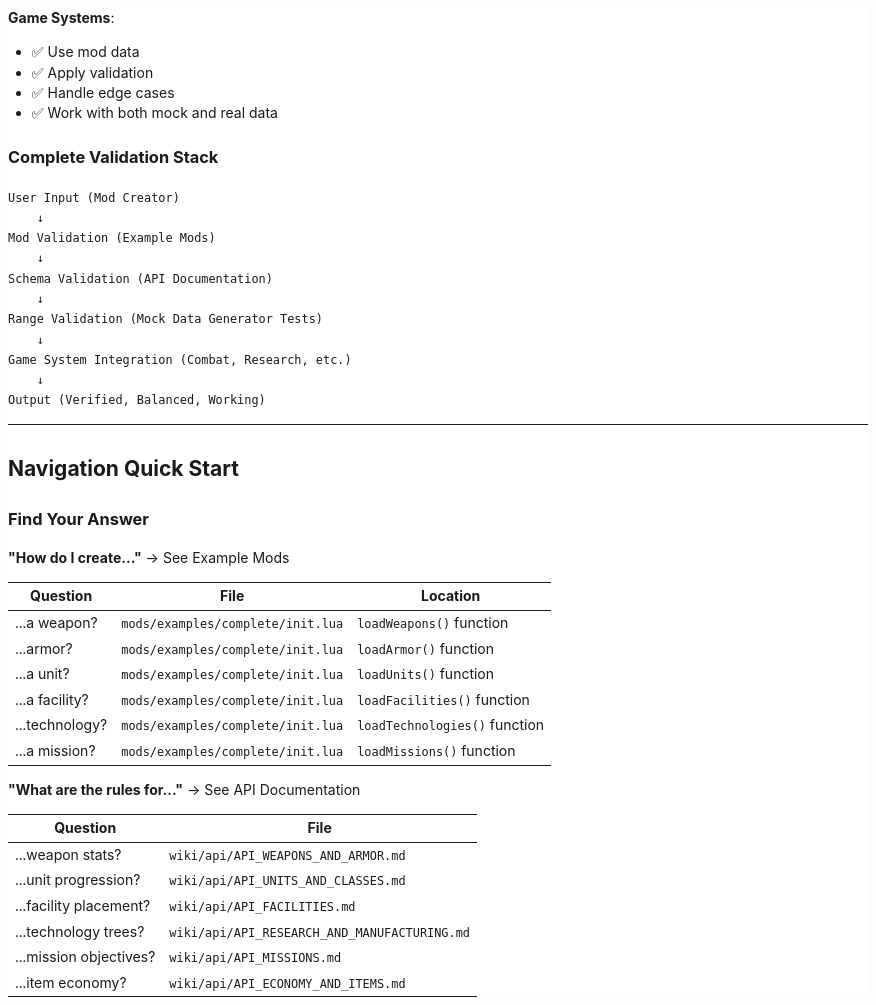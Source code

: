 **Game Systems**:
- ✅ Use mod data
- ✅ Apply validation
- ✅ Handle edge cases
- ✅ Work with both mock and real data

### Complete Validation Stack

```
User Input (Mod Creator)
    ↓
Mod Validation (Example Mods)
    ↓
Schema Validation (API Documentation)
    ↓
Range Validation (Mock Data Generator Tests)
    ↓
Game System Integration (Combat, Research, etc.)
    ↓
Output (Verified, Balanced, Working)
```

---

## Navigation Quick Start

### Find Your Answer

**"How do I create..."** → See Example Mods

| Question | File | Location |
|----------|------|----------|
| ...a weapon? | `mods/examples/complete/init.lua` | `loadWeapons()` function |
| ...armor? | `mods/examples/complete/init.lua` | `loadArmor()` function |
| ...a unit? | `mods/examples/complete/init.lua` | `loadUnits()` function |
| ...a facility? | `mods/examples/complete/init.lua` | `loadFacilities()` function |
| ...technology? | `mods/examples/complete/init.lua` | `loadTechnologies()` function |
| ...a mission? | `mods/examples/complete/init.lua` | `loadMissions()` function |

**"What are the rules for..."** → See API Documentation

| Question | File |
|----------|------|
| ...weapon stats? | `wiki/api/API_WEAPONS_AND_ARMOR.md` |
| ...unit progression? | `wiki/api/API_UNITS_AND_CLASSES.md` |
| ...facility placement? | `wiki/api/API_FACILITIES.md` |
| ...technology trees? | `wiki/api/API_RESEARCH_AND_MANUFACTURING.md` |
| ...mission objectives? | `wiki/api/API_MISSIONS.md` |
| ...item economy? | `wiki/api/API_ECONOMY_AND_ITEMS.md` |
